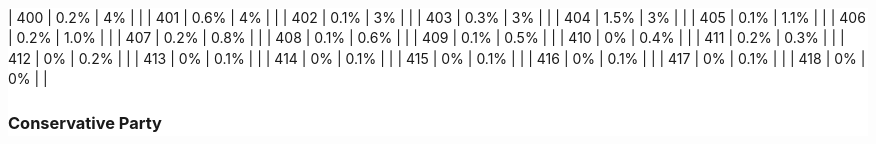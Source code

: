 | 400 | 0.2% | 4% |  |
| 401 | 0.6% | 4% |  |
| 402 | 0.1% | 3% |  |
| 403 | 0.3% | 3% |  |
| 404 | 1.5% | 3% |  |
| 405 | 0.1% | 1.1% |  |
| 406 | 0.2% | 1.0% |  |
| 407 | 0.2% | 0.8% |  |
| 408 | 0.1% | 0.6% |  |
| 409 | 0.1% | 0.5% |  |
| 410 | 0% | 0.4% |  |
| 411 | 0.2% | 0.3% |  |
| 412 | 0% | 0.2% |  |
| 413 | 0% | 0.1% |  |
| 414 | 0% | 0.1% |  |
| 415 | 0% | 0.1% |  |
| 416 | 0% | 0.1% |  |
| 417 | 0% | 0.1% |  |
| 418 | 0% | 0% |  |

### Conservative Party
